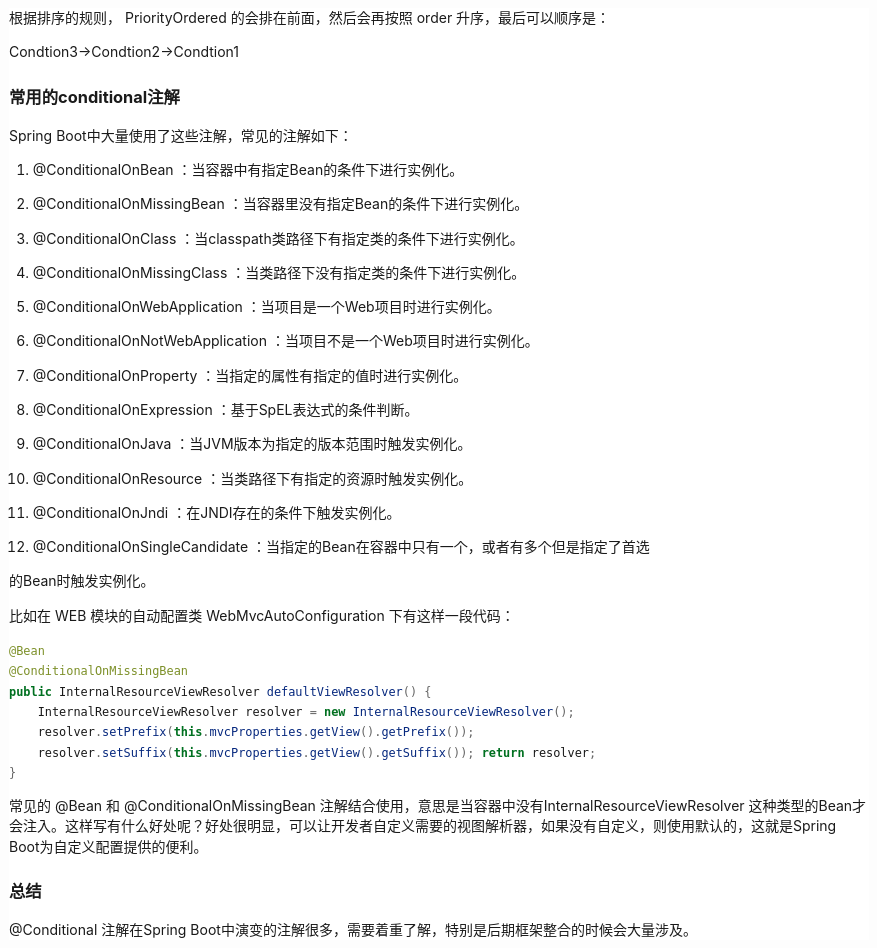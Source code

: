 根据排序的规则， PriorityOrdered 的会排在前面，然后会再按照 order 升序，最后可以顺序是：

Condtion3->Condtion2->Condtion1

### 常用的conditional注解

Spring Boot中大量使用了这些注解，常见的注解如下：

1. @ConditionalOnBean ：当容器中有指定Bean的条件下进行实例化。

2. @ConditionalOnMissingBean ：当容器里没有指定Bean的条件下进行实例化。

3. @ConditionalOnClass ：当classpath类路径下有指定类的条件下进行实例化。

4. @ConditionalOnMissingClass ：当类路径下没有指定类的条件下进行实例化。

5. @ConditionalOnWebApplication ：当项目是一个Web项目时进行实例化。

6. @ConditionalOnNotWebApplication ：当项目不是一个Web项目时进行实例化。

7. @ConditionalOnProperty ：当指定的属性有指定的值时进行实例化。

8. @ConditionalOnExpression ：基于SpEL表达式的条件判断。

9. @ConditionalOnJava ：当JVM版本为指定的版本范围时触发实例化。

10. @ConditionalOnResource ：当类路径下有指定的资源时触发实例化。

11. @ConditionalOnJndi ：在JNDI存在的条件下触发实例化。

12. @ConditionalOnSingleCandidate ：当指定的Bean在容器中只有一个，或者有多个但是指定了首选

的Bean时触发实例化。

比如在 WEB 模块的自动配置类 WebMvcAutoConfiguration 下有这样一段代码：

```java
@Bean
@ConditionalOnMissingBean
public InternalResourceViewResolver defaultViewResolver() {
    InternalResourceViewResolver resolver = new InternalResourceViewResolver();
    resolver.setPrefix(this.mvcProperties.getView().getPrefix());
    resolver.setSuffix(this.mvcProperties.getView().getSuffix()); return resolver;
}
```

常见的 @Bean 和 @ConditionalOnMissingBean 注解结合使用，意思是当容器中没有InternalResourceViewResolver 这种类型的Bean才会注入。这样写有什么好处呢？好处很明显，可以让开发者自定义需要的视图解析器，如果没有自定义，则使用默认的，这就是Spring Boot为自定义配置提供的便利。

### 总结

@Conditional 注解在Spring Boot中演变的注解很多，需要着重了解，特别是后期框架整合的时候会大量涉及。

















